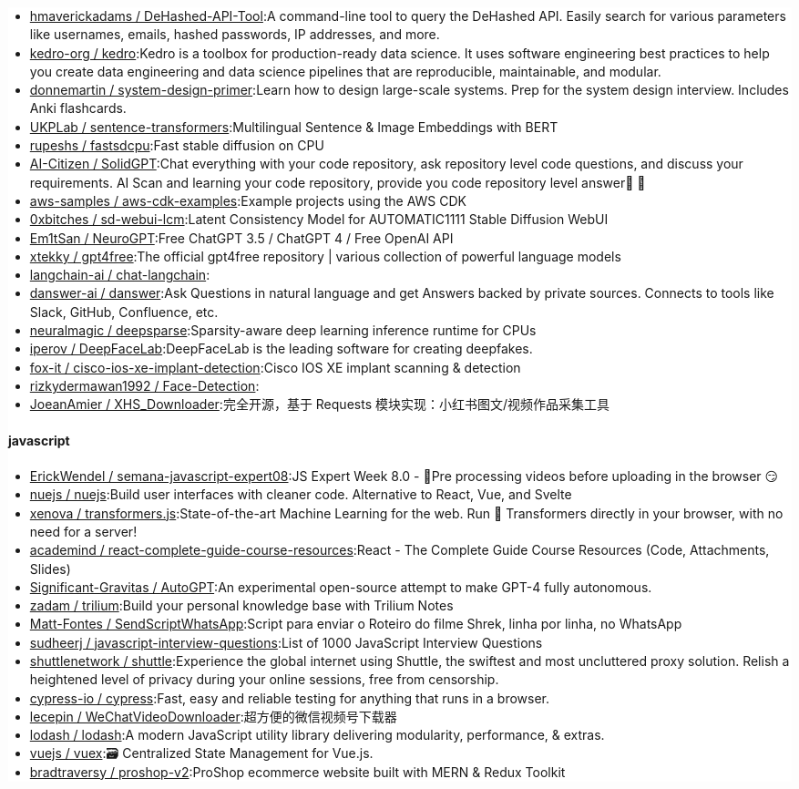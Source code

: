 * [hmaverickadams / DeHashed-API-Tool](https://github.com/hmaverickadams/DeHashed-API-Tool):A command-line tool to query the DeHashed API. Easily search for various parameters like usernames, emails, hashed passwords, IP addresses, and more.
* [kedro-org / kedro](https://github.com/kedro-org/kedro):Kedro is a toolbox for production-ready data science. It uses software engineering best practices to help you create data engineering and data science pipelines that are reproducible, maintainable, and modular.
* [donnemartin / system-design-primer](https://github.com/donnemartin/system-design-primer):Learn how to design large-scale systems. Prep for the system design interview. Includes Anki flashcards.
* [UKPLab / sentence-transformers](https://github.com/UKPLab/sentence-transformers):Multilingual Sentence & Image Embeddings with BERT
* [rupeshs / fastsdcpu](https://github.com/rupeshs/fastsdcpu):Fast stable diffusion on CPU
* [AI-Citizen / SolidGPT](https://github.com/AI-Citizen/SolidGPT):Chat everything with your code repository, ask repository level code questions, and discuss your requirements. AI Scan and learning your code repository, provide you code repository level answer🧱 🧱
* [aws-samples / aws-cdk-examples](https://github.com/aws-samples/aws-cdk-examples):Example projects using the AWS CDK
* [0xbitches / sd-webui-lcm](https://github.com/0xbitches/sd-webui-lcm):Latent Consistency Model for AUTOMATIC1111 Stable Diffusion WebUI
* [Em1tSan / NeuroGPT](https://github.com/Em1tSan/NeuroGPT):Free ChatGPT 3.5 / ChatGPT 4 / Free OpenAI API
* [xtekky / gpt4free](https://github.com/xtekky/gpt4free):The official gpt4free repository | various collection of powerful language models
* [langchain-ai / chat-langchain](https://github.com/langchain-ai/chat-langchain):
* [danswer-ai / danswer](https://github.com/danswer-ai/danswer):Ask Questions in natural language and get Answers backed by private sources. Connects to tools like Slack, GitHub, Confluence, etc.
* [neuralmagic / deepsparse](https://github.com/neuralmagic/deepsparse):Sparsity-aware deep learning inference runtime for CPUs
* [iperov / DeepFaceLab](https://github.com/iperov/DeepFaceLab):DeepFaceLab is the leading software for creating deepfakes.
* [fox-it / cisco-ios-xe-implant-detection](https://github.com/fox-it/cisco-ios-xe-implant-detection):Cisco IOS XE implant scanning & detection
* [rizkydermawan1992 / Face-Detection](https://github.com/rizkydermawan1992/Face-Detection):
* [JoeanAmier / XHS_Downloader](https://github.com/JoeanAmier/XHS_Downloader):完全开源，基于 Requests 模块实现：小红书图文/视频作品采集工具

#### javascript
* [ErickWendel / semana-javascript-expert08](https://github.com/ErickWendel/semana-javascript-expert08):JS Expert Week 8.0 - 🎥Pre processing videos before uploading in the browser 😏
* [nuejs / nuejs](https://github.com/nuejs/nuejs):Build user interfaces with cleaner code. Alternative to React, Vue, and Svelte
* [xenova / transformers.js](https://github.com/xenova/transformers.js):State-of-the-art Machine Learning for the web. Run 🤗 Transformers directly in your browser, with no need for a server!
* [academind / react-complete-guide-course-resources](https://github.com/academind/react-complete-guide-course-resources):React - The Complete Guide Course Resources (Code, Attachments, Slides)
* [Significant-Gravitas / AutoGPT](https://github.com/Significant-Gravitas/AutoGPT):An experimental open-source attempt to make GPT-4 fully autonomous.
* [zadam / trilium](https://github.com/zadam/trilium):Build your personal knowledge base with Trilium Notes
* [Matt-Fontes / SendScriptWhatsApp](https://github.com/Matt-Fontes/SendScriptWhatsApp):Script para enviar o Roteiro do filme Shrek, linha por linha, no WhatsApp
* [sudheerj / javascript-interview-questions](https://github.com/sudheerj/javascript-interview-questions):List of 1000 JavaScript Interview Questions
* [shuttlenetwork / shuttle](https://github.com/shuttlenetwork/shuttle):Experience the global internet using Shuttle, the swiftest and most uncluttered proxy solution. Relish a heightened level of privacy during your online sessions, free from censorship.
* [cypress-io / cypress](https://github.com/cypress-io/cypress):Fast, easy and reliable testing for anything that runs in a browser.
* [lecepin / WeChatVideoDownloader](https://github.com/lecepin/WeChatVideoDownloader):超方便的微信视频号下载器
* [lodash / lodash](https://github.com/lodash/lodash):A modern JavaScript utility library delivering modularity, performance, & extras.
* [vuejs / vuex](https://github.com/vuejs/vuex):🗃️ Centralized State Management for Vue.js.
* [bradtraversy / proshop-v2](https://github.com/bradtraversy/proshop-v2):ProShop ecommerce website built with MERN & Redux Toolkit